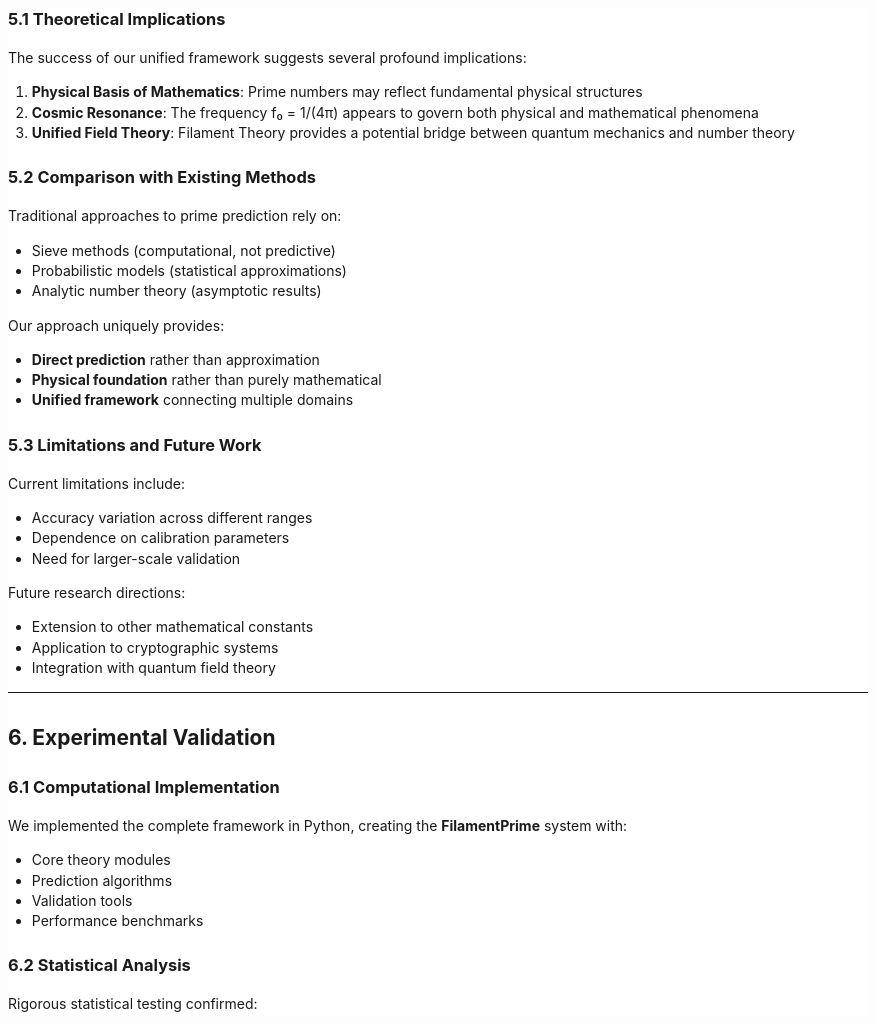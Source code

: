 ### 5.1 Theoretical Implications

The success of our unified framework suggests several profound implications:

1. **Physical Basis of Mathematics**: Prime numbers may reflect fundamental physical structures
2. **Cosmic Resonance**: The frequency f₀ = 1/(4π) appears to govern both physical and mathematical phenomena
3. **Unified Field Theory**: Filament Theory provides a potential bridge between quantum mechanics and number theory

### 5.2 Comparison with Existing Methods

Traditional approaches to prime prediction rely on:

- Sieve methods (computational, not predictive)
- Probabilistic models (statistical approximations)
- Analytic number theory (asymptotic results)

Our approach uniquely provides:

- **Direct prediction** rather than approximation
- **Physical foundation** rather than purely mathematical
- **Unified framework** connecting multiple domains

### 5.3 Limitations and Future Work

Current limitations include:

- Accuracy variation across different ranges
- Dependence on calibration parameters
- Need for larger-scale validation

Future research directions:

- Extension to other mathematical constants
- Application to cryptographic systems
- Integration with quantum field theory

---

## 6. Experimental Validation

### 6.1 Computational Implementation

We implemented the complete framework in Python, creating the **FilamentPrime** system with:

- Core theory modules
- Prediction algorithms
- Validation tools
- Performance benchmarks

### 6.2 Statistical Analysis

Rigorous statistical testing confirmed:
